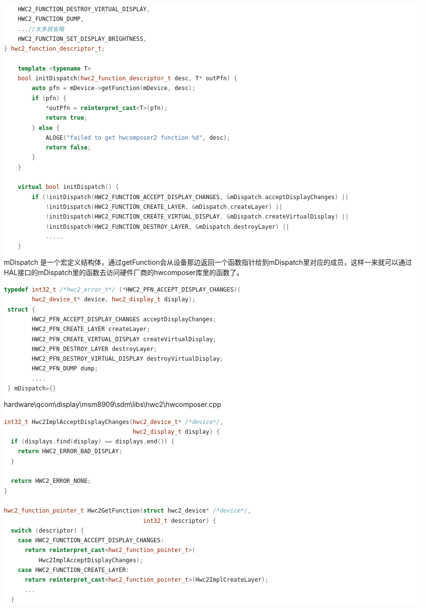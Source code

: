 ```cpp
    HWC2_FUNCTION_DESTROY_VIRTUAL_DISPLAY,
    HWC2_FUNCTION_DUMP,
    ...//太多就省略
    HWC2_FUNCTION_SET_DISPLAY_BRIGHTNESS,
} hwc2_function_descriptor_t;

    template <typename T>
    bool initDispatch(hwc2_function_descriptor_t desc, T* outPfn) {
        auto pfn = mDevice->getFunction(mDevice, desc);
        if (pfn) {
            *outPfn = reinterpret_cast<T>(pfn);
            return true;
        } else {
            ALOGE("failed to get hwcomposer2 function %d", desc);
            return false;
        }
    }

    virtual bool initDispatch() {
        if (!initDispatch(HWC2_FUNCTION_ACCEPT_DISPLAY_CHANGES, &mDispatch.acceptDisplayChanges) ||
            !initDispatch(HWC2_FUNCTION_CREATE_LAYER, &mDispatch.createLayer) ||
            !initDispatch(HWC2_FUNCTION_CREATE_VIRTUAL_DISPLAY, &mDispatch.createVirtualDisplay) ||
            !initDispatch(HWC2_FUNCTION_DESTROY_LAYER, &mDispatch.destroyLayer) ||
            .....
    }
```
mDispatch 是一个宏定义结构体，通过getFunction会从设备那边返回一个函数指针给到mDispatch里对应的成员，这样一来就可以通过HAL接口的mDispatch里的函数去访问硬件厂商的hwcomposer库里的函数了。
```cpp
typedef int32_t /*hwc2_error_t*/ (*HWC2_PFN_ACCEPT_DISPLAY_CHANGES)(
        hwc2_device_t* device, hwc2_display_t display);
 struct {
        HWC2_PFN_ACCEPT_DISPLAY_CHANGES acceptDisplayChanges;
        HWC2_PFN_CREATE_LAYER createLayer;
        HWC2_PFN_CREATE_VIRTUAL_DISPLAY createVirtualDisplay;
        HWC2_PFN_DESTROY_LAYER destroyLayer;
        HWC2_PFN_DESTROY_VIRTUAL_DISPLAY destroyVirtualDisplay;
        HWC2_PFN_DUMP dump;
        ....
 } mDispatch={}
```
hardware\qcom\display\msm8909\sdm\libs\hwc2\hwcomposer.cpp
```cpp
int32_t Hwc2ImplAcceptDisplayChanges(hwc2_device_t* /*device*/,
                                     hwc2_display_t display) {
  if (displays.find(display) == displays.end()) {
    return HWC2_ERROR_BAD_DISPLAY;
  }

  return HWC2_ERROR_NONE;
}

hwc2_function_pointer_t Hwc2GetFunction(struct hwc2_device* /*device*/,
                                        int32_t descriptor) {
  switch (descriptor) {
    case HWC2_FUNCTION_ACCEPT_DISPLAY_CHANGES:
      return reinterpret_cast<hwc2_function_pointer_t>(
          Hwc2ImplAcceptDisplayChanges);
    case HWC2_FUNCTION_CREATE_LAYER:
      return reinterpret_cast<hwc2_function_pointer_t>(Hwc2ImplCreateLayer);
      ...
  }
```
